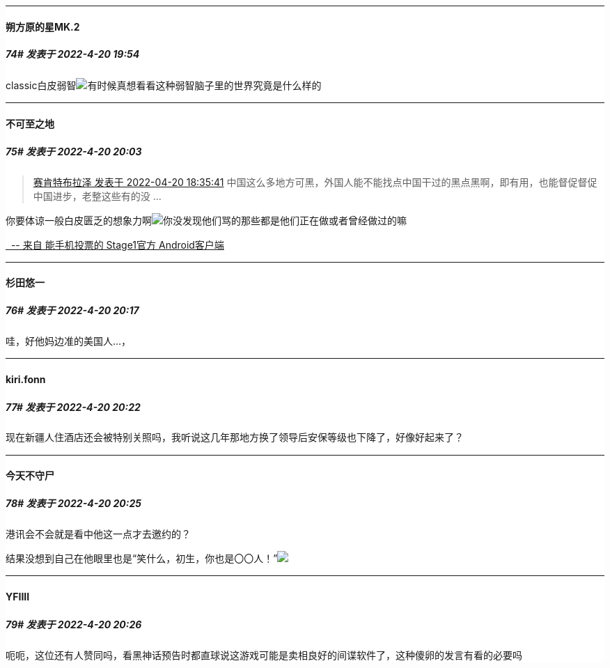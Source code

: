 

*****

####  朔方原的星MK.2  
##### 74#       发表于 2022-4-20 19:54

classic白皮弱智<img src="https://static.saraba1st.com/image/smiley/face2017/067.png" referrerpolicy="no-referrer">有时候真想看看这种弱智脑子里的世界究竟是什么样的



*****

####  不可至之地  
##### 75#       发表于 2022-4-20 20:03

<blockquote><a href="httphttps://bbs.saraba1st.com/2b/forum.php?mod=redirect&amp;goto=findpost&amp;pid=55520675&amp;ptid=2065465" target="_blank">赛肯特布拉泽 发表于 2022-04-20 18:35:41</a>
中国这么多地方可黑，外国人能不能找点中国干过的黑点黑啊，即有用，也能督促督促中国进步，老整这些有的没 ...</blockquote>你要体谅一般白皮匮乏的想象力啊<img src="https://static.saraba1st.com/image/smiley/face2017/067.png" referrerpolicy="no-referrer">你没发现他们骂的那些都是他们正在做或者曾经做过的嘛

[  -- 来自 能手机投票的 Stage1官方 Android客户端](https://www.coolapk.com/apk/140634)



*****

####  杉田悠一  
##### 76#       发表于 2022-4-20 20:17

哇，好他妈边准的美国人…，



*****

####  kiri.fonn  
##### 77#       发表于 2022-4-20 20:22

现在新疆人住酒店还会被特别关照吗，我听说这几年那地方换了领导后安保等级也下降了，好像好起来了？

*****

####  今天不守尸  
##### 78#       发表于 2022-4-20 20:25

港讯会不会就是看中他这一点才去邀约的？

结果没想到自己在他眼里也是“笑什么，初生，你也是〇〇人！”<img src="https://static.saraba1st.com/image/smiley/face2017/067.png" referrerpolicy="no-referrer">

*****

####  YFIIII  
##### 79#       发表于 2022-4-20 20:26

呃呃，这位还有人赞同吗，看黑神话预告时都直球说这游戏可能是卖相良好的间谍软件了，这种傻卵的发言有看的必要吗
